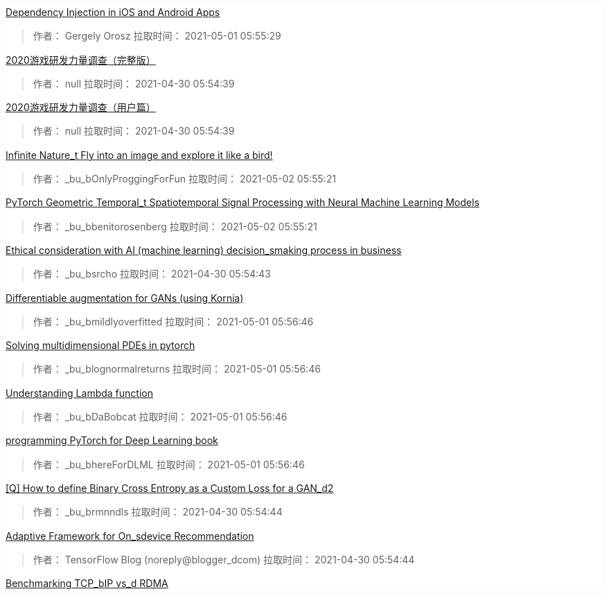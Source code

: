  [Dependency Injection in iOS and Android Apps](http://feedproxy.google.com/~r/ThePragmaticEngineer/~3/89dA5gA_wLE/)

> 作者： Gergely Orosz  拉取时间： 2021-05-01 05:55:29

 [2020游戏研发力量调查（完整版）](http://mi.talkingdata.com/report-detail.html?id=998)

> 作者： null  拉取时间： 2021-04-30 05:54:39

 [2020游戏研发力量调查（用户篇）](http://mi.talkingdata.com/report-detail.html?id=997)

> 作者： null  拉取时间： 2021-04-30 05:54:39

 [Infinite Nature_t Fly into an image and explore it like a bird!](https://www.reddit.com/r/DeepLearningPapers/comments/n2j28g/infinite_nature_fly_into_an_image_and_explore_it/)

> 作者： _bu_bOnlyProggingForFun  拉取时间： 2021-05-02 05:55:21

 [PyTorch Geometric Temporal_t Spatiotemporal Signal Processing with Neural Machine Learning Models](https://www.reddit.com/r/DeepLearningPapers/comments/n2ppnj/pytorch_geometric_temporal_spatiotemporal_signal/)

> 作者： _bu_bbenitorosenberg  拉取时间： 2021-05-02 05:55:21

 [Ethical consideration with AI (machine learning) decision_smaking process in business](https://www.reddit.com/r/DeepLearningPapers/comments/n12i0g/ethical_consideration_with_ai_machine_learning/)

> 作者： _bu_bsrcho  拉取时间： 2021-04-30 05:54:43

 [Differentiable augmentation for GANs (using Kornia)](https://www.reddit.com/r/pytorch/comments/n1wh16/differentiable_augmentation_for_gans_using_kornia/)

> 作者： _bu_bmildlyoverfitted  拉取时间： 2021-05-01 05:56:46

 [Solving multidimensional PDEs in pytorch](https://www.reddit.com/r/pytorch/comments/n21g4m/solving_multidimensional_pdes_in_pytorch/)

> 作者： _bu_blognormalreturns  拉取时间： 2021-05-01 05:56:46

 [Understanding Lambda function](https://www.reddit.com/r/pytorch/comments/n1v2qd/understanding_lambda_function/)

> 作者： _bu_bDaBobcat  拉取时间： 2021-05-01 05:56:46

 [programming PyTorch for Deep Learning book](https://www.reddit.com/r/pytorch/comments/n1oiz7/programming_pytorch_for_deep_learning_book/)

> 作者： _bu_bhereForDLML  拉取时间： 2021-05-01 05:56:46

 [[Q] How to define Binary Cross Entropy as a Custom Loss for a GAN_d2](https://www.reddit.com/r/pytorch/comments/n16qd8/q_how_to_define_binary_cross_entropy_as_a_custom/)

> 作者： _bu_brmnndls  拉取时间： 2021-04-30 05:54:44

 [Adaptive Framework for On_sdevice Recommendation](https://blog.tensorflow.org/2021/04/adaptive-framework-for-on-device-recommendation.html)

> 作者： TensorFlow Blog (noreply@blogger_dcom)  拉取时间： 2021-04-30 05:54:44

 [Benchmarking TCP_bIP vs_d RDMA](https://www.reddit.com/r/HPC/comments/n29o0t/benchmarking_tcpip_vs_rdma/)
